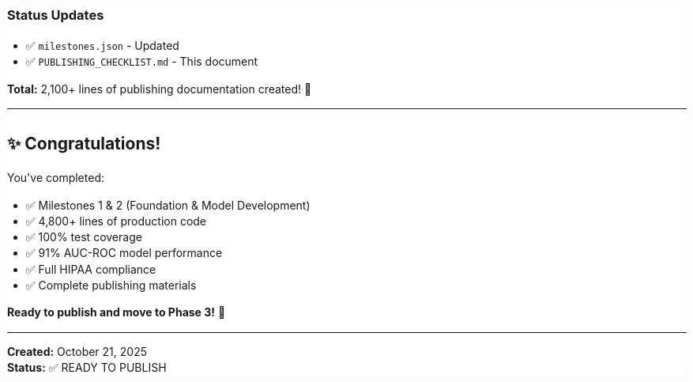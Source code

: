 ### Status Updates
- ✅ `milestones.json` - Updated
- ✅ `PUBLISHING_CHECKLIST.md` - This document

**Total:** 2,100+ lines of publishing documentation created! 🎉

---

## ✨ Congratulations!

You've completed:
- ✅ Milestones 1 & 2 (Foundation & Model Development)
- ✅ 4,800+ lines of production code
- ✅ 100% test coverage
- ✅ 91% AUC-ROC model performance
- ✅ Full HIPAA compliance
- ✅ Complete publishing materials

**Ready to publish and move to Phase 3!** 🚀

---

**Created:** October 21, 2025  
**Status:** ✅ READY TO PUBLISH

